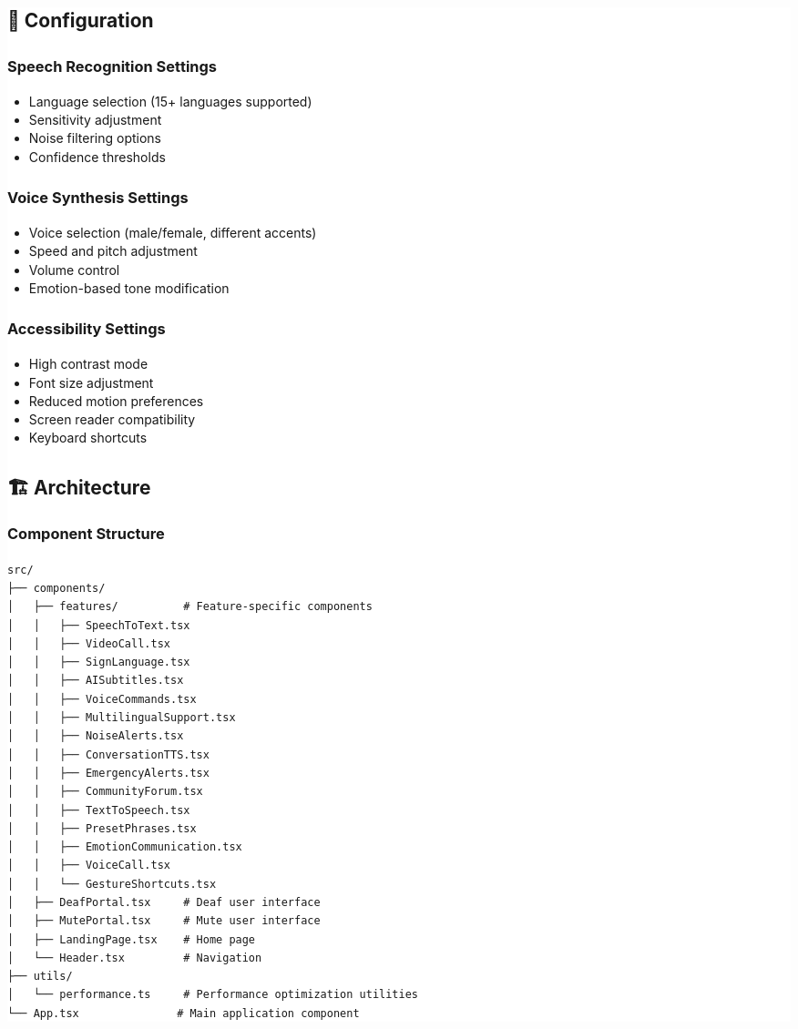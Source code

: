 ## 🔧 Configuration

### Speech Recognition Settings
- Language selection (15+ languages supported)
- Sensitivity adjustment
- Noise filtering options
- Confidence thresholds

### Voice Synthesis Settings
- Voice selection (male/female, different accents)
- Speed and pitch adjustment
- Volume control
- Emotion-based tone modification

### Accessibility Settings
- High contrast mode
- Font size adjustment
- Reduced motion preferences
- Screen reader compatibility
- Keyboard shortcuts

## 🏗 Architecture

### Component Structure
```
src/
├── components/
│   ├── features/          # Feature-specific components
│   │   ├── SpeechToText.tsx
│   │   ├── VideoCall.tsx
│   │   ├── SignLanguage.tsx
│   │   ├── AISubtitles.tsx
│   │   ├── VoiceCommands.tsx
│   │   ├── MultilingualSupport.tsx
│   │   ├── NoiseAlerts.tsx
│   │   ├── ConversationTTS.tsx
│   │   ├── EmergencyAlerts.tsx
│   │   ├── CommunityForum.tsx
│   │   ├── TextToSpeech.tsx
│   │   ├── PresetPhrases.tsx
│   │   ├── EmotionCommunication.tsx
│   │   ├── VoiceCall.tsx
│   │   └── GestureShortcuts.tsx
│   ├── DeafPortal.tsx     # Deaf user interface
│   ├── MutePortal.tsx     # Mute user interface
│   ├── LandingPage.tsx    # Home page
│   └── Header.tsx         # Navigation
├── utils/
│   └── performance.ts     # Performance optimization utilities
└── App.tsx               # Main application component
```
